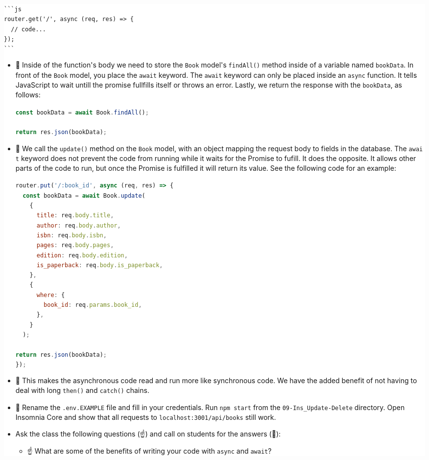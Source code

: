     ```js
    router.get('/', async (req, res) => {
      // code...
    });
    ```

   * 🔑 Inside of the function's body we need to store the `Book` model's `findAll()` method inside of a variable named `bookData`. In front of the `Book` model, you place the `await` keyword. The `await` keyword can only be placed inside an `async` function. It tells JavaScript to wait untill the promise fullfills itself or throws an error. Lastly, we return the response with the `bookData`, as follows:

      ```js
      const bookData = await Book.findAll();

      return res.json(bookData);
      ```

   * 🔑 We call the `update()` method on the `Book` model, with an object mapping the request body to fields in the database. The `await` keyword does not prevent the code from running while it waits for the Promise to fufill. It does the opposite. It allows other parts of the code to run, but once the Promise is fulfilled it will return its value. See the following code for an example:

      ```js
      router.put('/:book_id', async (req, res) => {
        const bookData = await Book.update(
          {
            title: req.body.title,
            author: req.body.author,
            isbn: req.body.isbn,
            pages: req.body.pages,
            edition: req.body.edition,
            is_paperback: req.body.is_paperback,
          },
          {
            where: {
              book_id: req.params.book_id,
            },
          }
        );

      return res.json(bookData);
      });
      ```

 * 🔑 This makes the asynchronous code read and run more like synchronous code. We have the added benefit of not having to deal with long `then()` and `catch()` chains.

* 🔑 Rename the `.env.EXAMPLE` file and fill in your credentials. Run `npm start` from the `09-Ins_Update-Delete` directory. Open Insomnia Core and show that all requests to `localhost:3001/api/books` still work.

* Ask the class the following questions (☝️) and call on students for the answers (🙋):

  * ☝️ What are some of the benefits of writing your code with `async` and `await`?
